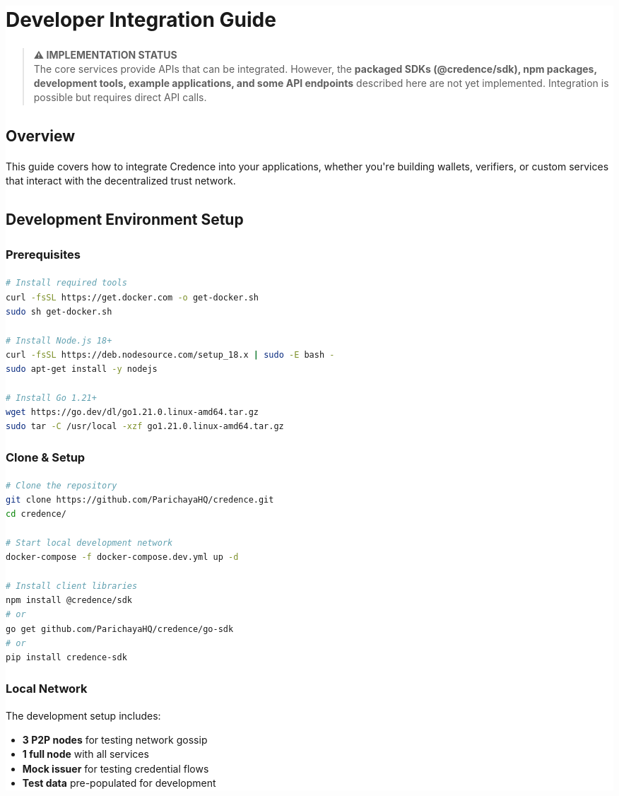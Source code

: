 # Developer Integration Guide

> **⚠️ IMPLEMENTATION STATUS**  
> The core services provide APIs that can be integrated. However, the **packaged SDKs (@credence/sdk), npm packages, development tools, example applications, and some API endpoints** described here are not yet implemented. Integration is possible but requires direct API calls.

## Overview

This guide covers how to integrate Credence into your applications, whether you're building wallets, verifiers, or custom services that interact with the decentralized trust network.

## Development Environment Setup

### Prerequisites
```bash
# Install required tools
curl -fsSL https://get.docker.com -o get-docker.sh
sudo sh get-docker.sh

# Install Node.js 18+
curl -fsSL https://deb.nodesource.com/setup_18.x | sudo -E bash -
sudo apt-get install -y nodejs

# Install Go 1.21+
wget https://go.dev/dl/go1.21.0.linux-amd64.tar.gz
sudo tar -C /usr/local -xzf go1.21.0.linux-amd64.tar.gz
```

### Clone & Setup
```bash
# Clone the repository
git clone https://github.com/ParichayaHQ/credence.git
cd credence/

# Start local development network
docker-compose -f docker-compose.dev.yml up -d

# Install client libraries
npm install @credence/sdk
# or
go get github.com/ParichayaHQ/credence/go-sdk
# or  
pip install credence-sdk
```

### Local Network
The development setup includes:
- **3 P2P nodes** for testing network gossip
- **1 full node** with all services
- **Mock issuer** for testing credential flows
- **Test data** pre-populated for development
